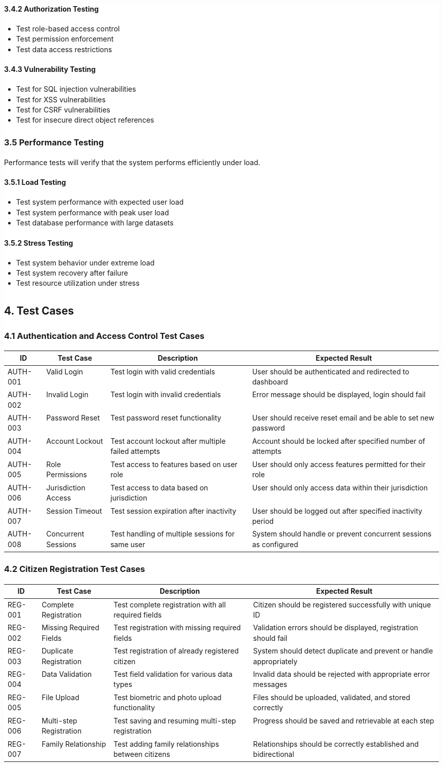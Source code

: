 #### 3.4.2 Authorization Testing

- Test role-based access control
- Test permission enforcement
- Test data access restrictions

#### 3.4.3 Vulnerability Testing

- Test for SQL injection vulnerabilities
- Test for XSS vulnerabilities
- Test for CSRF vulnerabilities
- Test for insecure direct object references

### 3.5 Performance Testing

Performance tests will verify that the system performs efficiently under load.

#### 3.5.1 Load Testing

- Test system performance with expected user load
- Test system performance with peak user load
- Test database performance with large datasets

#### 3.5.2 Stress Testing

- Test system behavior under extreme load
- Test system recovery after failure
- Test resource utilization under stress

## 4. Test Cases

### 4.1 Authentication and Access Control Test Cases

| ID | Test Case | Description | Expected Result |
|----|-----------|-------------|-----------------|
| AUTH-001 | Valid Login | Test login with valid credentials | User should be authenticated and redirected to dashboard |
| AUTH-002 | Invalid Login | Test login with invalid credentials | Error message should be displayed, login should fail |
| AUTH-003 | Password Reset | Test password reset functionality | User should receive reset email and be able to set new password |
| AUTH-004 | Account Lockout | Test account lockout after multiple failed attempts | Account should be locked after specified number of attempts |
| AUTH-005 | Role Permissions | Test access to features based on user role | User should only access features permitted for their role |
| AUTH-006 | Jurisdiction Access | Test access to data based on jurisdiction | User should only access data within their jurisdiction |
| AUTH-007 | Session Timeout | Test session expiration after inactivity | User should be logged out after specified inactivity period |
| AUTH-008 | Concurrent Sessions | Test handling of multiple sessions for same user | System should handle or prevent concurrent sessions as configured |

### 4.2 Citizen Registration Test Cases

| ID | Test Case | Description | Expected Result |
|----|-----------|-------------|-----------------|
| REG-001 | Complete Registration | Test complete registration with all required fields | Citizen should be registered successfully with unique ID |
| REG-002 | Missing Required Fields | Test registration with missing required fields | Validation errors should be displayed, registration should fail |
| REG-003 | Duplicate Registration | Test registration of already registered citizen | System should detect duplicate and prevent or handle appropriately |
| REG-004 | Data Validation | Test field validation for various data types | Invalid data should be rejected with appropriate error messages |
| REG-005 | File Upload | Test biometric and photo upload functionality | Files should be uploaded, validated, and stored correctly |
| REG-006 | Multi-step Registration | Test saving and resuming multi-step registration | Progress should be saved and retrievable at each step |
| REG-007 | Family Relationship | Test adding family relationships between citizens | Relationships should be correctly established and bidirectional |